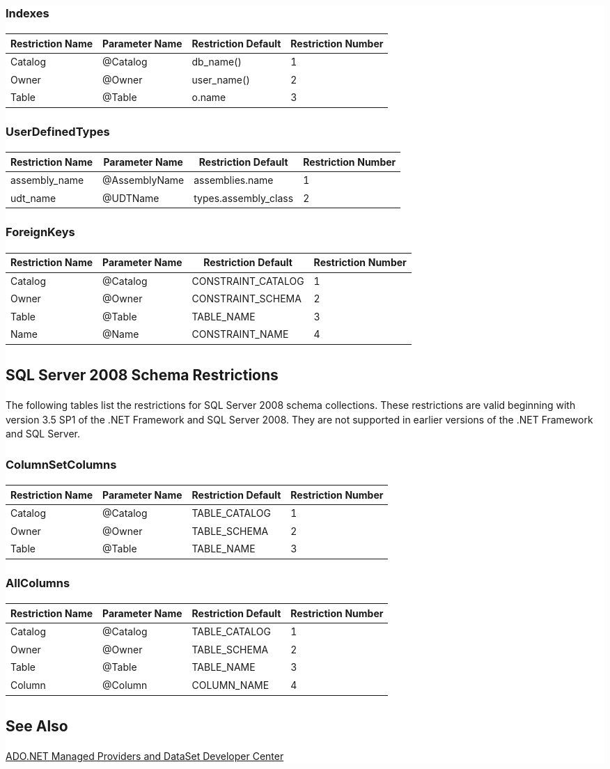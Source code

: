 ### Indexes  
  
|Restriction Name|Parameter Name|Restriction Default|Restriction Number|  
|----------------------|--------------------|-------------------------|------------------------|  
|Catalog|@Catalog|db_name()|1|  
|Owner|@Owner|user_name()|2|  
|Table|@Table|o.name|3|  
  
### UserDefinedTypes  
  
|Restriction Name|Parameter Name|Restriction Default|Restriction Number|  
|----------------------|--------------------|-------------------------|------------------------|  
|assembly_name|@AssemblyName|assemblies.name|1|  
|udt_name|@UDTName|types.assembly_class|2|  
  
### ForeignKeys  
  
|Restriction Name|Parameter Name|Restriction Default|Restriction Number|  
|----------------------|--------------------|-------------------------|------------------------|  
|Catalog|@Catalog|CONSTRAINT_CATALOG|1|  
|Owner|@Owner|CONSTRAINT_SCHEMA|2|  
|Table|@Table|TABLE_NAME|3|  
|Name|@Name|CONSTRAINT_NAME|4|  
  
## SQL Server 2008 Schema Restrictions  
 The following tables list the restrictions for SQL Server 2008 schema collections. These restrictions are valid beginning with version 3.5 SP1 of the .NET Framework and SQL Server 2008. They are not supported in earlier versions of the .NET Framework and SQL Server.  
  
### ColumnSetColumns  
  
|Restriction Name|Parameter Name|Restriction Default|Restriction Number|  
|----------------------|--------------------|-------------------------|------------------------|  
|Catalog|@Catalog|TABLE_CATALOG|1|  
|Owner|@Owner|TABLE_SCHEMA|2|  
|Table|@Table|TABLE_NAME|3|  
  
### AllColumns  
  
|Restriction Name|Parameter Name|Restriction Default|Restriction Number|  
|----------------------|--------------------|-------------------------|------------------------|  
|Catalog|@Catalog|TABLE_CATALOG|1|  
|Owner|@Owner|TABLE_SCHEMA|2|  
|Table|@Table|TABLE_NAME|3|  
|Column|@Column|COLUMN_NAME|4|  
  
## See Also  
 [ADO.NET Managed Providers and DataSet Developer Center](http://go.microsoft.com/fwlink/?LinkId=217917)
